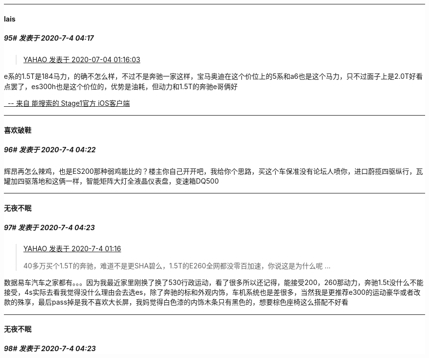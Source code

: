 





*****

####  lais  
##### 95#       发表于 2020-7-4 04:17



<blockquote><a href="httphttps://bbs.saraba1st.com/2b/forum.php?mod=redirect&amp;goto=findpost&amp;pid=48058556&amp;ptid=1945585" target="_blank">YAHAO 发表于 2020-07-04 01:16:03</a></blockquote>e系的1.5T是184马力，的确不怎么样，不过不是奔驰一家这样，宝马奥迪在这个价位上的5系和a6也是这个马力，只不过面子上是2.0T好看点罢了，es300h也是这个价位的，优势是油耗，但动力和1.5T的奔驰e哥俩好

[  -- 来自 能搜索的 Stage1官方 iOS客户端](https://itunes.apple.com/fi/app/saraba1st/id1221237470?mt=8)







*****

####  喜欢破鞋  
##### 96#       发表于 2020-7-4 04:22




辉昂再怎么辣鸡，也是ES200那种弱鸡能比的？楼主你自己开开吧，我给你个思路，买这个车保准没有论坛人喷你，进口蔚揽四驱纵行，瓦罐加四驱落地和这俩一样，智能矩阵大灯全液晶仪表盘，变速箱DQ500







*****

####  无夜不眠  
##### 97#       发表于 2020-7-4 04:23



<blockquote><a href="httphttps://bbs.saraba1st.com/2b/forum.php?mod=redirect&amp;goto=findpost&amp;pid=48058556&amp;ptid=1945585" target="_blank">YAHAO 发表于 2020-7-4 01:16</a>

40多万买个1.5T的奔驰，难道不是更SHA碧么，1.5T的E260全网都没零百加速，你说这是为什么呢 ...</blockquote>
数据易车汽车之家都有。。。因为我最近家里刚换了换了530行政运动，看了很多所以还记得，能接受200，260那动力，奔驰1.5t没什么不能接受，4s实际去看我觉得没什么理由会去选es，除了奔驰的标和外观内饰，车机系统也是差很多，当然我是更推荐e300的运动豪华或者改款的殊享，最后pass掉是我不喜欢大长屏，我妈觉得白色漆的内饰木条只有黑色的，想要棕色座椅这么搭配不好看







*****

####  无夜不眠  
##### 98#       发表于 2020-7-4 04:23


